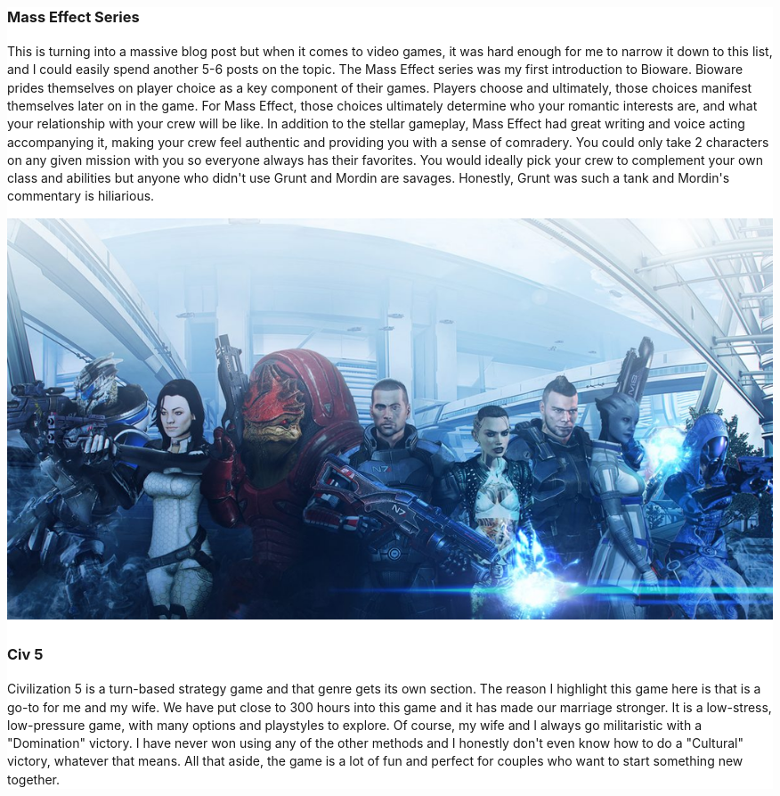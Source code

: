 <h3> Mass Effect Series </h3>

This is turning into a massive blog post but when it comes to video games, it
was hard enough for me to narrow it down to this list, and I could easily spend
another 5-6 posts on the topic. The Mass Effect series was my first introduction
to Bioware. Bioware prides themselves on player choice as a key component of
their games. Players choose and ultimately, those choices manifest themselves
later on in the game. For Mass Effect, those choices ultimately determine who
your romantic interests are, and what your relationship with your crew will be
like. In addition to the stellar gameplay, Mass Effect had great writing and
voice acting accompanying it, making your crew feel authentic and providing you
with a sense of comradery. You could only take 2 characters on any given mission
with you so everyone always has their favorites. You would ideally pick your
crew to complement your own class and abilities but anyone who didn't use Grunt
and Mordin are savages. Honestly, Grunt was such a tank and Mordin's commentary
is hiliarious.

![mass-effect](/assets/video-games/mass-effect.jpg)

<h3> Civ 5 </h3>

Civilization 5 is a turn-based strategy game and that genre gets its own
section. The reason I highlight this game here is that is a go-to for me and my
wife. We have put close to 300 hours into this game and it has made our marriage
stronger. It is a low-stress, low-pressure game, with many options and
playstyles to explore. Of course, my wife and I always go militaristic with a
"Domination" victory. I have never won using any of the other methods and I
honestly don't even know how to do a "Cultural" victory, whatever that means.
All that aside, the game is a lot of fun and perfect for couples who want to
start something new together.

